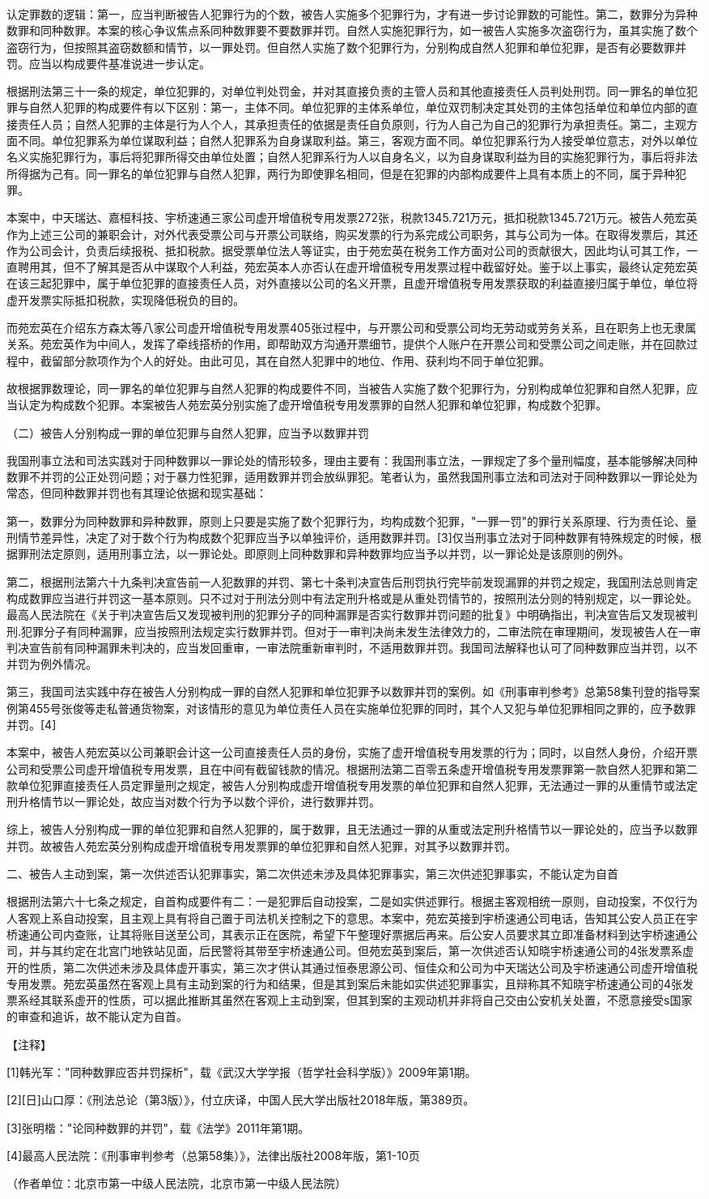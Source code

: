 认定罪数的逻辑：第一，应当判断被告人犯罪行为的个数，被告人实施多个犯罪行为，才有进一步讨论罪数的可能性。第二，数罪分为异种数罪和同种数罪。本案的核心争议焦点系同种数罪要不要数罪并罚。自然人实施犯罪行为，如一被告人实施多次盗窃行为，虽其实施了数个盗窃行为，但按照其盗窃数额和情节，以一罪处罚。但自然人实施了数个犯罪行为，分别构成自然人犯罪和单位犯罪，是否有必要数罪并罚。应当以构成要件基准说进一步认定。

根据刑法第三十一条的规定，单位犯罪的，对单位判处罚金，并对其直接负责的主管人员和其他直接责任人员判处刑罚。同一罪名的单位犯罪与自然人犯罪的构成要件有以下区别：第一，主体不同。单位犯罪的主体系单位，单位双罚制决定其处罚的主体包括单位和单位内部的直接责任人员；自然人犯罪的主体是行为人个人，其承担责任的依据是责任自负原则，行为人自己为自己的犯罪行为承担责任。第二，主观方面不同。单位犯罪系为单位谋取利益；自然人犯罪系为自身谋取利益。第三，客观方面不同。单位犯罪系行为人接受单位意志，对外以单位名义实施犯罪行为，事后将犯罪所得交由单位处置；自然人犯罪系行为人以自身名义，以为自身谋取利益为目的实施犯罪行为，事后将非法所得据为己有。同一罪名的单位犯罪与自然人犯罪，两行为即使罪名相同，但是在犯罪的内部构成要件上具有本质上的不同，属于异种犯罪。

本案中，中天瑞达、嘉桓科技、宇桥速通三家公司虚开增值税专用发票272张，税款1345.721万元，抵扣税款1345.721万元。被告人苑宏英作为上述三公司的兼职会计，对外代表受票公司与开票公司联络，购买发票的行为系完成公司职务，其与公司为一体。在取得发票后，其还作为公司会计，负责后续报税、抵扣税款。据受票单位法人等证实，由于苑宏英在税务工作方面对公司的贡献很大，因此均认可其工作，一直聘用其，但不了解其是否从中谋取个人利益，苑宏英本人亦否认在虚开增值税专用发票过程中截留好处。鉴于以上事实，最终认定苑宏英在该三起犯罪中，属于单位犯罪的直接责任人员，对外直接以公司的名义开票，且虚开增值税专用发票获取的利益直接归属于单位，单位将虚开发票实际抵扣税款，实现降低税负的目的。

而苑宏英在介绍东方森太等八家公司虚开增值税专用发票405张过程中，与开票公司和受票公司均无劳动或劳务关系，且在职务上也无隶属关系。苑宏英作为中间人，发挥了牵线搭桥的作用，即帮助双方沟通开票细节，提供个人账户在开票公司和受票公司之间走账，并在回款过程中，截留部分款项作为个人的好处。由此可见，其在自然人犯罪中的地位、作用、获利均不同于单位犯罪。

故根据罪数理论，同一罪名的单位犯罪与自然人犯罪的构成要件不同，当被告人实施了数个犯罪行为，分别构成单位犯罪和自然人犯罪，应当认定为构成数个犯罪。本案被告人苑宏英分别实施了虚开增值税专用发票罪的自然人犯罪和单位犯罪，构成数个犯罪。

（二）被告人分别构成一罪的单位犯罪与自然人犯罪，应当予以数罪并罚

我国刑事立法和司法实践对于同种数罪以一罪论处的情形较多，理由主要有：我国刑事立法，一罪规定了多个量刑幅度，基本能够解决同种数罪不并罚的公正处罚问题；对于暴力性犯罪，适用数罪并罚会放纵罪犯。笔者认为，虽然我国刑事立法和司法对于同种数罪以一罪论处为常态，但同种数罪并罚也有其理论依据和现实基础：

第一，数罪分为同种数罪和异种数罪，原则上只要是实施了数个犯罪行为，均构成数个犯罪，"一罪一罚"的罪行关系原理、行为责任论、量刑情节差异性，决定了对于数个行为构成数个犯罪应当予以单独评价，适用数罪并罚。\[3\]仅当刑事立法对于同种数罪有特殊规定的时候，根据罪刑法定原则，适用刑事立法，以一罪论处。即原则上同种数罪和异种数罪均应当予以并罚，以一罪论处是该原则的例外。

第二，根据刑法第六十九条判决宣告前一人犯数罪的并罚、第七十条判决宣告后刑罚执行完毕前发现漏罪的并罚之规定，我国刑法总则肯定构成数罪应当进行并罚这一基本原则。只不过对于刑法分则中有法定刑升格或是从重处罚情节的，按照刑法分则的特别规定，以一罪论处。最高人民法院在《关于判决宣告后又发现被判刑的犯罪分子的同种漏罪是否实行数罪并罚问题的批复》中明确指出，判决宣告后又发现被判刑.犯罪分子有同种漏罪，应当按照刑法规定实行数罪并罚。但对于一审判决尚未发生法律效力的，二审法院在审理期间，发现被告人在一审判决宣告前有同种漏罪未判决的，应当发回重审，一审法院重新审判时，不适用数罪并罚。我国司法解释也认可了同种数罪应当并罚，以不并罚为例外情况。

第三，我国司法实践中存在被告人分别构成一罪的自然人犯罪和单位犯罪予以数罪并罚的案例。如《刑事审判参考》总第58集刊登的指导案例第455号张俊等走私普通货物案，对该情形的意见为单位责任人员在实施单位犯罪的同时，其个人又犯与单位犯罪相同之罪的，应予数罪并罚。\[4\]

本案中，被告人苑宏英以公司兼职会计这一公司直接责任人员的身份，实施了虚开增值税专用发票的行为；同时，以自然人身份，介绍开票公司和受票公司虚开增值税专用发票，且在中间有截留钱款的情况。根据刑法第二百零五条虚开增值税专用发票罪第一款自然人犯罪和第二款单位犯罪直接责任人员定罪量刑之规定，被告人分别构成虚开增值税专用发票的单位犯罪和自然人犯罪，无法通过一罪的从重情节或法定刑升格情节以一罪论处，故应当对数个行为予以数个评价，进行数罪并罚。

综上，被告人分别构成一罪的单位犯罪和自然人犯罪的，属于数罪，且无法通过一罪的从重或法定刑升格情节以一罪论处的，应当予以数罪并罚。故被告人苑宏英分别构成虚开增值税专用发票罪的单位犯罪和自然人犯罪，对其予以数罪并罚。

二、被告人主动到案，第一次供述否认犯罪事实，第二次供述未涉及具体犯罪事实，第三次供述犯罪事实，不能认定为自首

根据刑法第六十七条之规定，自首构成要件有二：一是犯罪后自动投案，二是如实供述罪行。根据主客观相统一原则，自动投案，不仅行为人客观上系自动投案，且主观上具有将自己置于司法机关控制之下的意思。本案中，苑宏英接到宇桥速通公司电话，告知其公安人员正在宇桥速通公司内查账，让其将账目送至公司，其表示正在医院，希望下午整理好票据后再来。后公安人员要求其立即准备材料到达宇桥速通公司，并与其约定在北宫门地铁站见面，后民警将其带至宇桥速通公司。但苑宏英到案后，第一次供述否认知晓宇桥速通公司的4张发票系虚开的性质，第二次供述未涉及具体虚开事实，第三次才供认其通过恒泰思源公司、恒佳众和公司为中天瑞达公司及宇桥速通公司虚开增值税专用发票。苑宏英虽然在客观上具有主动到案的行为和结果，但是其到案后未能如实供述犯罪事实，且辩称其不知晓宇桥速通公司的4张发票系经其联系虚开的性质，可以据此推断其虽然在客观上主动到案，但其到案的主观动机并非将自己交由公安机关处置，不愿意接受s国家的审查和追诉，故不能认定为自首。

【注释】

\[1\]韩光军："同种数罪应否并罚探析"，载《武汉大学学报（哲学社会科学版）》2009年第1期。

\[2\]\[日\]山口厚：《刑法总论（第3版）》，付立庆译，中国人民大学出版社2018年版，第389页。

\[3\]张明楷："论同种数罪的并罚"，载《法学》2011年第1期。

\[4\]最高人民法院：《刑事审判参考（总第58集）》，法律出版社2008年版，第1-10页

（作者单位：北京市第一中级人民法院，北京市第一中级人民法院）